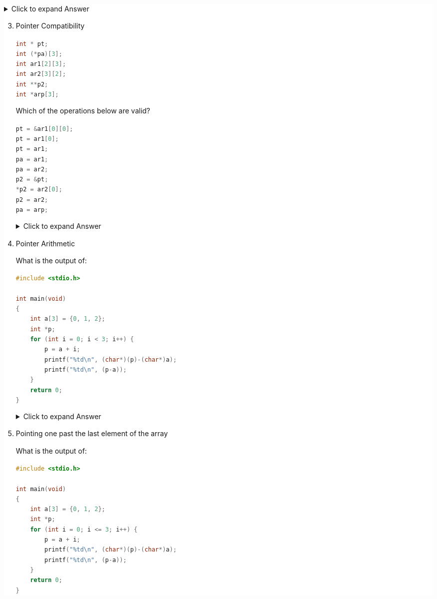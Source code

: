    <details><summary>Click to expand Answer</summary></details>

3. Pointer Compatibility

   ```c
   int * pt;
   int (*pa)[3];
   int ar1[2][3];
   int ar2[3][2];
   int **p2;
   int *arp[3];
   ```

   Which of the operations below are valid?

   ```c
   pt = &ar1[0][0];
   pt = ar1[0];
   pt = ar1;
   pa = ar1;
   pa = ar2;
   p2 = &pt;
   *p2 = ar2[0];
   p2 = ar2;
   pa = arp;
   ```

   <details><summary>Click to expand Answer</summary></details>

4. Pointer Arithmetic

   What is the output of:

   ```c
   #include <stdio.h>

   int main(void)
   {
       int a[3] = {0, 1, 2};
       int *p;
       for (int i = 0; i < 3; i++) {
           p = a + i;
           printf("%td\n", (char*)(p)-(char*)a);
           printf("%td\n", (p-a));
       }
       return 0;
   }
   ```

   <details><summary>Click to expand Answer</summary></details>

4. Pointing one past the last element of the array

   What is the output of:

   ```c
   #include <stdio.h>

   int main(void)
   {
       int a[3] = {0, 1, 2};
       int *p;
       for (int i = 0; i <= 3; i++) {
           p = a + i;
           printf("%td\n", (char*)(p)-(char*)a);
           printf("%td\n", (p-a));
       }
       return 0;
   }
   ```
